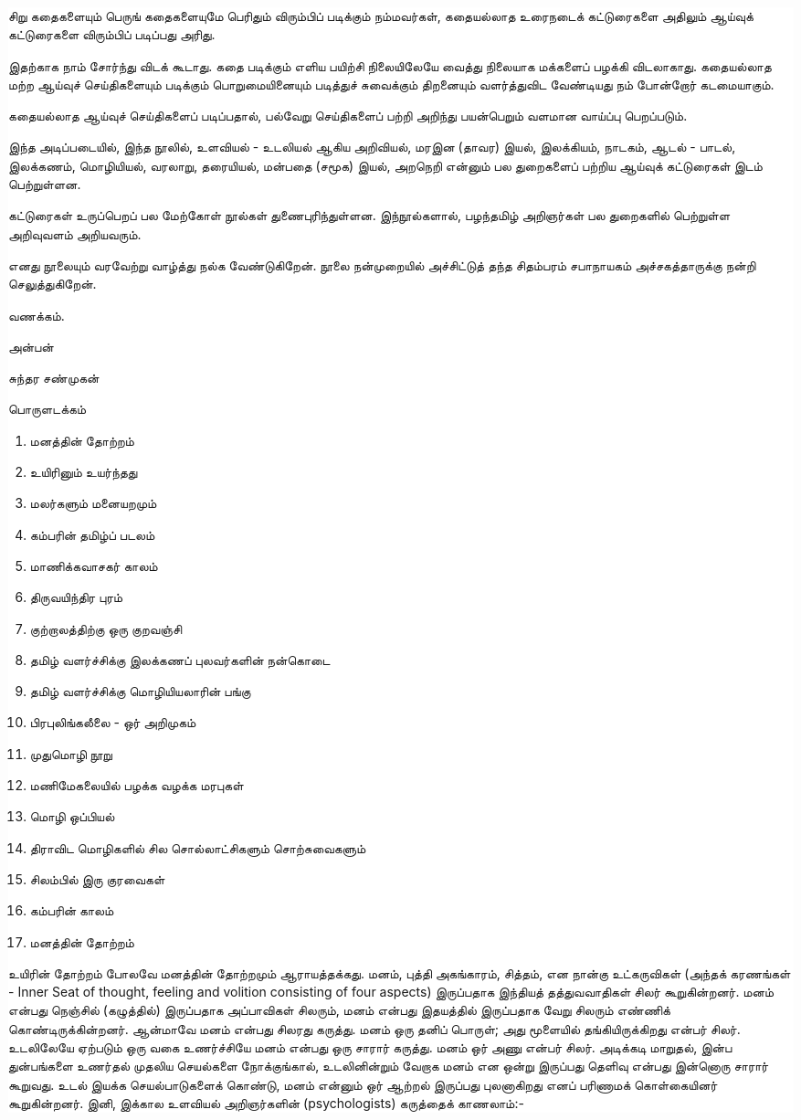 சிறு கதைகளையும் பெருங் கதைகளையுமே பெரிதும் விரும்பிப் படிக்கும் நம்மவர்கள், கதையல்லாத உரைநடைக் கட்டுரைகளை அதிலும் ஆய்வுக் கட்டுரைகளை விரும்பிப் படிப்பது அரிது.  

இதற்காக நாம் சோர்ந்து விடக் கூடாது. கதை படிக்கும் எளிய பயிற்சி நிலையிலேயே வைத்து நிலையாக மக்களைப் பழக்கி விடலாகாது. கதையல்லாத மற்ற ஆய்வுச் செய்திகளையும் படிக்கும் பொறுமையினையும் படித்துச் சுவைக்கும் திறனையும் வளர்த்துவிட வேண்டியது நம் போன்றோர் கடமையாகும்.  

கதையல்லாத ஆய்வுச் செய்திகளைப் படிப்பதால், பல்வேறு செய்திகளைப் பற்றி அறிந்து பயன்பெறும் வளமான வாய்ப்பு பெறப்படும்.  

இந்த அடிப்படையில், இந்த நூலில், உளவியல் - உடலியல் ஆகிய அறிவியல், மரஇன (தாவர) இயல், இலக்கியம், நாடகம், ஆடல் - பாடல், இலக்கணம், மொழியியல், வரலாறு, தரையியல், மன்பதை (சமூக) இயல், அறநெறி என்னும் பல துறைகளைப் பற்றிய ஆய்வுக் கட்டுரைகள் இடம் பெற்றுள்ளன.  

கட்டுரைகள் உருப்பெறப் பல மேற்கோள் நூல்கள் துணைபுரிந்துள்ளன. இந்நூல்களால், பழந்தமிழ் அறிஞர்கள் பல துறைகளில் பெற்றுள்ள அறிவுவளம் அறியவரும்.  

எனது நூலையும் வரவேற்று வாழ்த்து நல்க வேண்டுகிறேன். நூலை நன்முறையில் அச்சிட்டுத் தந்த சிதம்பரம் சபாநாயகம் அச்சகத்தாருக்கு நன்றி செலுத்துகிறேன்.  

வணக்கம்.  

அன்பன்  

சுந்தர சண்முகன்  

பொருளடக்கம்  

1. மனத்தின் தோற்றம்  

2. உயிரினும் உயர்ந்தது  

3. மலர்களும் மனையறமும்  

4. கம்பரின் தமிழ்ப் படலம்  

5. மாணிக்கவாசகர் காலம்  

6. திருவயிந்திர புரம்  

7. குற்றாலத்திற்கு ஒரு குறவஞ்சி  

8. தமிழ் வளர்ச்சிக்கு இலக்கணப் புலவர்களின் நன்கொடை  

9. தமிழ் வளர்ச்சிக்கு மொழியியலாரின் பங்கு  

10. பிரபுலிங்கலீலை - ஒர் அறிமுகம்  

11. முதுமொழி நூறு  

12. மணிமேகலையில் பழக்க வழக்க மரபுகள்  

13. மொழி ஒப்பியல்  

14. திராவிட மொழிகளில் சில சொல்லாட்சிகளும் சொற்சுவைகளும்  

15. சிலம்பில் இரு குரவைகள்  

16. கம்பரின் காலம்  

1. மனத்தின் தோற்றம்  

உயிரின் தோற்றம் போலவே மனத்தின் தோற்றமும் ஆராயத்தக்கது. மனம், புத்தி அகங்காரம், சித்தம், என நான்கு உட்கருவிகள் (அந்தக் கரணங்கள் - Inner Seat of thought, feeling and volition consisting of four aspects) இருப்பதாக இந்தியத் தத்துவவாதிகள் சிலர் கூறுகின்றனர். மனம் என்பது நெஞ்சில் (கழுத்தில்) இருப்பதாக அப்பாவிகள் சிலரும், மனம் என்பது இதயத்தில் இருப்பதாக வேறு சிலரும் எண்ணிக் கொண்டிருக்கின்றனர். ஆன்மாவே மனம் என்பது சிலரது கருத்து. மனம் ஒரு தனிப் பொருள்; அது மூளையில் தங்கியிருக்கிறது என்பர் சிலர். உடலிலேயே ஏற்படும் ஒரு வகை உணர்ச்சியே மனம் என்பது ஒரு சாரார் கருத்து. மனம் ஒர் அணு என்பர் சிலர். அடிக்கடி மாறுதல், இன்ப துன்பங்களை உணர்தல் முதலிய செயல்களை நோக்குங்கால், உடலினின்றும் வேறாக மனம் என ஒன்று இருப்பது தெளிவு என்பது இன்னொரு சாரார் கூறுவது. உடல் இயக்க செயல்பாடுகளைக் கொண்டு, மனம் என்னும் ஒர் ஆற்றல் இருப்பது புலனாகிறது எனப் பரிணாமக் கொள்கையினர் கூறுகின்றனர். இனி, இக்கால உளவியல் அறிஞர்களின் (psychologists) கருத்தைக் காணலாம்:-  
